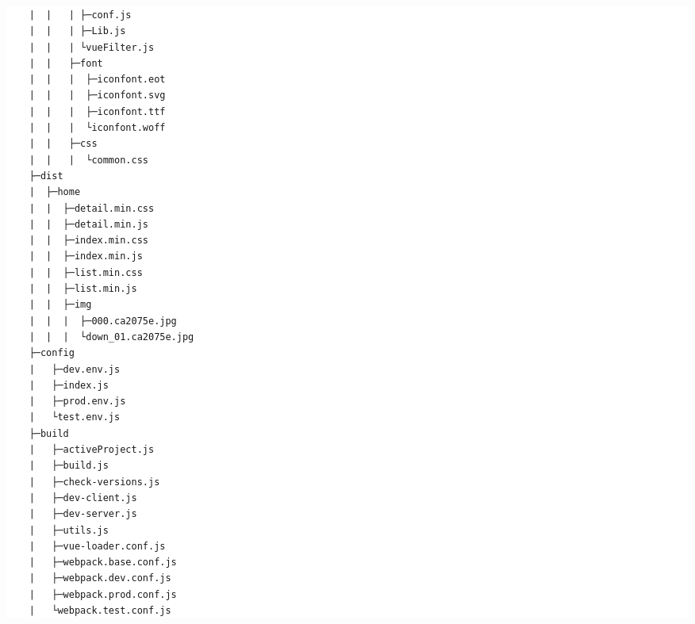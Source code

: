 		|  |   | ├─conf.js
		|  |   | ├─Lib.js
		|  |   | └vueFilter.js
		|  |   ├─font
		|  |   |  ├─iconfont.eot
		|  |   |  ├─iconfont.svg
		|  |   |  ├─iconfont.ttf
		|  |   |  └iconfont.woff
		|  |   ├─css
		|  |   |  └common.css
		├─dist
		|  ├─home
		|  |  ├─detail.min.css
		|  |  ├─detail.min.js
		|  |  ├─index.min.css
		|  |  ├─index.min.js
		|  |  ├─list.min.css
		|  |  ├─list.min.js
		|  |  ├─img
		|  |  |  ├─000.ca2075e.jpg
		|  |  |  └down_01.ca2075e.jpg
		├─config
		|   ├─dev.env.js
		|   ├─index.js
		|   ├─prod.env.js
		|   └test.env.js
		├─build
		|   ├─activeProject.js
		|   ├─build.js
		|   ├─check-versions.js
		|   ├─dev-client.js
		|   ├─dev-server.js
		|   ├─utils.js
		|   ├─vue-loader.conf.js
		|   ├─webpack.base.conf.js
		|   ├─webpack.dev.conf.js
		|   ├─webpack.prod.conf.js
		|   └webpack.test.conf.js
